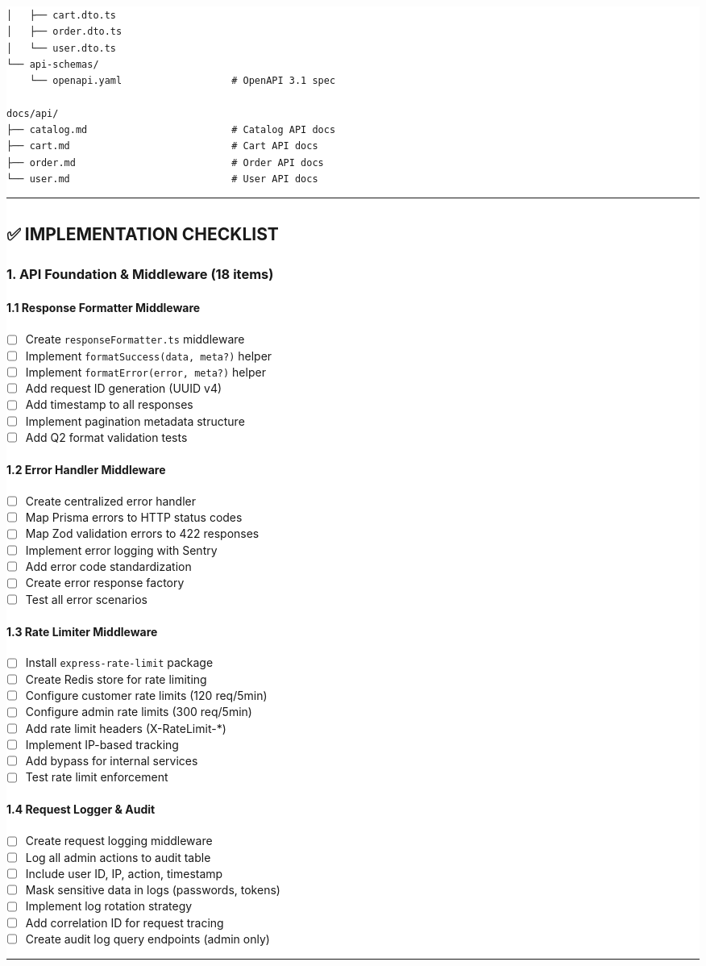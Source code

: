 ```
│   ├── cart.dto.ts
│   ├── order.dto.ts
│   └── user.dto.ts
└── api-schemas/
    └── openapi.yaml                   # OpenAPI 3.1 spec

docs/api/
├── catalog.md                         # Catalog API docs
├── cart.md                            # Cart API docs
├── order.md                           # Order API docs
└── user.md                            # User API docs
```

---

## ✅ IMPLEMENTATION CHECKLIST

### 1. API Foundation & Middleware (18 items)

#### 1.1 Response Formatter Middleware
- [ ] Create `responseFormatter.ts` middleware
- [ ] Implement `formatSuccess(data, meta?)` helper
- [ ] Implement `formatError(error, meta?)` helper
- [ ] Add request ID generation (UUID v4)
- [ ] Add timestamp to all responses
- [ ] Implement pagination metadata structure
- [ ] Add Q2 format validation tests

#### 1.2 Error Handler Middleware
- [ ] Create centralized error handler
- [ ] Map Prisma errors to HTTP status codes
- [ ] Map Zod validation errors to 422 responses
- [ ] Implement error logging with Sentry
- [ ] Add error code standardization
- [ ] Create error response factory
- [ ] Test all error scenarios

#### 1.3 Rate Limiter Middleware
- [ ] Install `express-rate-limit` package
- [ ] Create Redis store for rate limiting
- [ ] Configure customer rate limits (120 req/5min)
- [ ] Configure admin rate limits (300 req/5min)
- [ ] Add rate limit headers (X-RateLimit-*)
- [ ] Implement IP-based tracking
- [ ] Add bypass for internal services
- [ ] Test rate limit enforcement

#### 1.4 Request Logger & Audit
- [ ] Create request logging middleware
- [ ] Log all admin actions to audit table
- [ ] Include user ID, IP, action, timestamp
- [ ] Mask sensitive data in logs (passwords, tokens)
- [ ] Implement log rotation strategy
- [ ] Add correlation ID for request tracing
- [ ] Create audit log query endpoints (admin only)

---